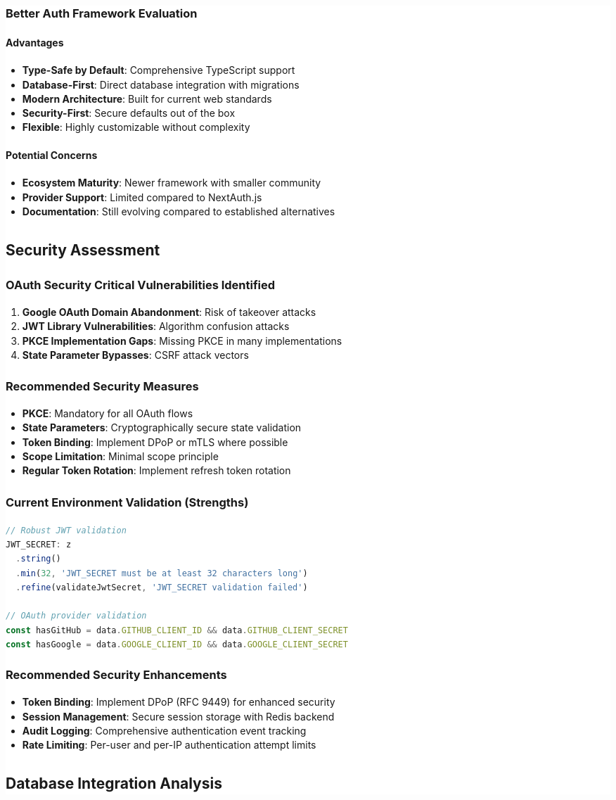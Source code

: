 ### Better Auth Framework Evaluation

#### Advantages
- **Type-Safe by Default**: Comprehensive TypeScript support
- **Database-First**: Direct database integration with migrations
- **Modern Architecture**: Built for current web standards
- **Security-First**: Secure defaults out of the box
- **Flexible**: Highly customizable without complexity

#### Potential Concerns
- **Ecosystem Maturity**: Newer framework with smaller community
- **Provider Support**: Limited compared to NextAuth.js
- **Documentation**: Still evolving compared to established alternatives

## Security Assessment

### OAuth Security Critical Vulnerabilities Identified
1. **Google OAuth Domain Abandonment**: Risk of takeover attacks
2. **JWT Library Vulnerabilities**: Algorithm confusion attacks
3. **PKCE Implementation Gaps**: Missing PKCE in many implementations
4. **State Parameter Bypasses**: CSRF attack vectors

### Recommended Security Measures
- **PKCE**: Mandatory for all OAuth flows
- **State Parameters**: Cryptographically secure state validation
- **Token Binding**: Implement DPoP or mTLS where possible
- **Scope Limitation**: Minimal scope principle
- **Regular Token Rotation**: Implement refresh token rotation

### Current Environment Validation (Strengths)
```typescript
// Robust JWT validation
JWT_SECRET: z
  .string()
  .min(32, 'JWT_SECRET must be at least 32 characters long')
  .refine(validateJwtSecret, 'JWT_SECRET validation failed')

// OAuth provider validation
const hasGitHub = data.GITHUB_CLIENT_ID && data.GITHUB_CLIENT_SECRET
const hasGoogle = data.GOOGLE_CLIENT_ID && data.GOOGLE_CLIENT_SECRET
```

### Recommended Security Enhancements
- **Token Binding**: Implement DPoP (RFC 9449) for enhanced security
- **Session Management**: Secure session storage with Redis backend
- **Audit Logging**: Comprehensive authentication event tracking
- **Rate Limiting**: Per-user and per-IP authentication attempt limits

## Database Integration Analysis
